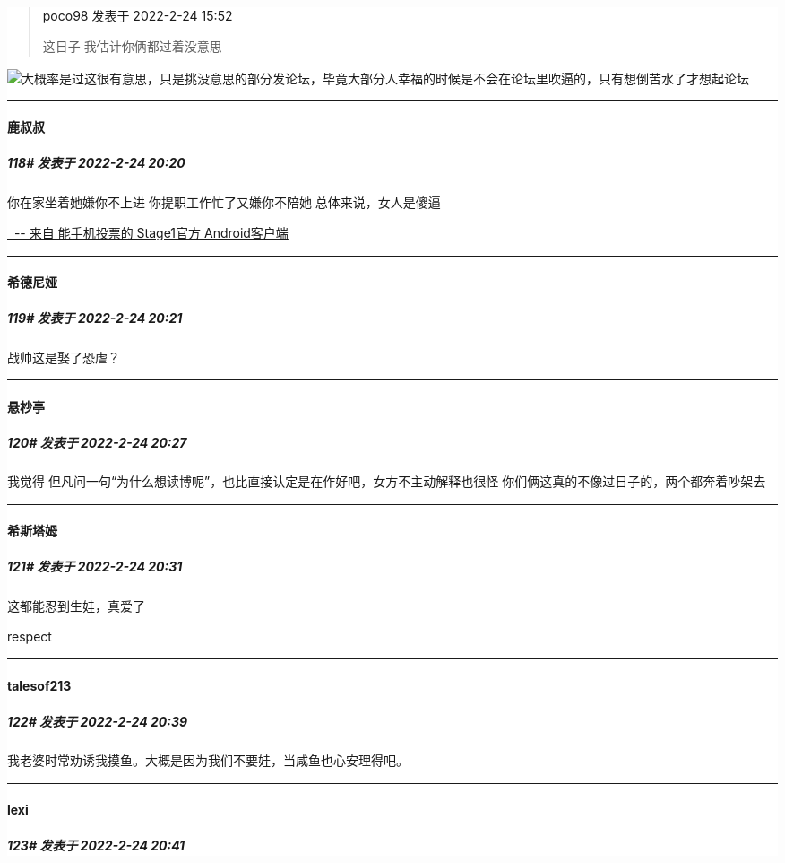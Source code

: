 <blockquote><a href="httphttps://bbs.saraba1st.com/2b/forum.php?mod=redirect&amp;goto=findpost&amp;pid=54816934&amp;ptid=2054373" target="_blank">poco98 发表于 2022-2-24 15:52</a>

这日子 我估计你俩都过着没意思</blockquote>
<img src="https://static.saraba1st.com/image/smiley/face2017/067.png" referrerpolicy="no-referrer">大概率是过这很有意思，只是挑没意思的部分发论坛，毕竟大部分人幸福的时候是不会在论坛里吹逼的，只有想倒苦水了才想起论坛

*****

####  鹿叔叔  
##### 118#       发表于 2022-2-24 20:20

你在家坐着她嫌你不上进
你提职工作忙了又嫌你不陪她
总体来说，女人是傻逼

[  -- 来自 能手机投票的 Stage1官方 Android客户端](https://www.coolapk.com/apk/140634)

*****

####  希德尼娅  
##### 119#       发表于 2022-2-24 20:21

战帅这是娶了恐虐？



*****

####  悬杪亭  
##### 120#       发表于 2022-2-24 20:27

我觉得 但凡问一句“为什么想读博呢”，也比直接认定是在作好吧，女方不主动解释也很怪
你们俩这真的不像过日子的，两个都奔着吵架去



*****

####  希斯塔姆  
##### 121#       发表于 2022-2-24 20:31

这都能忍到生娃，真爱了

respect

*****

####  talesof213  
##### 122#       发表于 2022-2-24 20:39

我老婆时常劝诱我摸鱼。大概是因为我们不要娃，当咸鱼也心安理得吧。

*****

####  lexi  
##### 123#       发表于 2022-2-24 20:41

